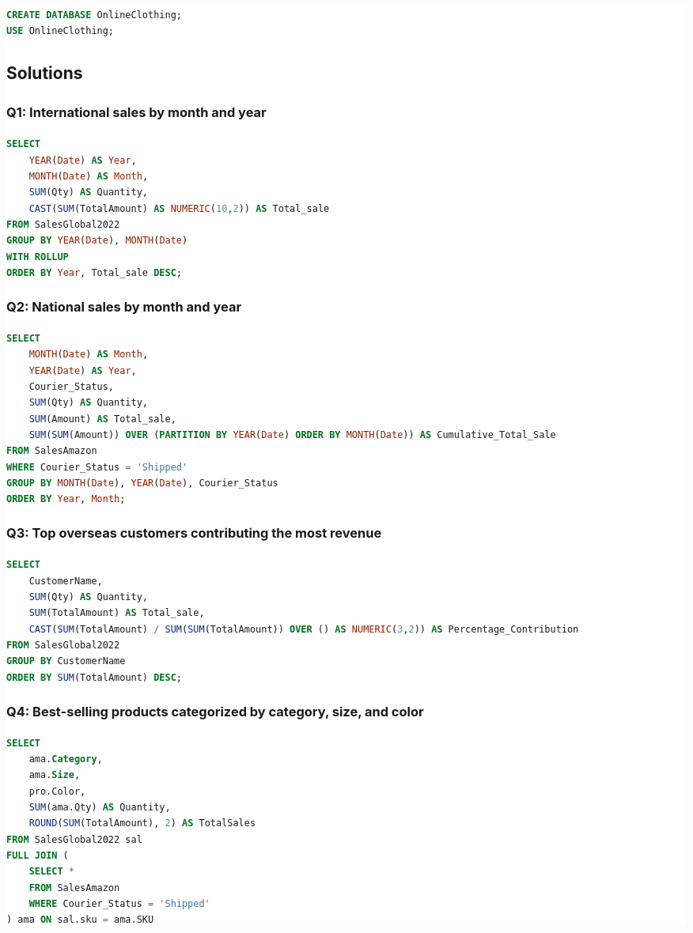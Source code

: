 ```sql
CREATE DATABASE OnlineClothing;
USE OnlineClothing;
```

## Solutions

### Q1: International sales by month and year
```sql
SELECT 
    YEAR(Date) AS Year,
    MONTH(Date) AS Month,
    SUM(Qty) AS Quantity,
    CAST(SUM(TotalAmount) AS NUMERIC(10,2)) AS Total_sale
FROM SalesGlobal2022
GROUP BY YEAR(Date), MONTH(Date)
WITH ROLLUP
ORDER BY Year, Total_sale DESC;
```

### Q2: National sales by month and year
```sql
SELECT 
    MONTH(Date) AS Month,
    YEAR(Date) AS Year,
    Courier_Status,
    SUM(Qty) AS Quantity,
    SUM(Amount) AS Total_sale,
    SUM(SUM(Amount)) OVER (PARTITION BY YEAR(Date) ORDER BY MONTH(Date)) AS Cumulative_Total_Sale
FROM SalesAmazon
WHERE Courier_Status = 'Shipped'
GROUP BY MONTH(Date), YEAR(Date), Courier_Status
ORDER BY Year, Month;
```

### Q3: Top overseas customers contributing the most revenue
```sql
SELECT 
    CustomerName, 
    SUM(Qty) AS Quantity,
    SUM(TotalAmount) AS Total_sale,
    CAST(SUM(TotalAmount) / SUM(SUM(TotalAmount)) OVER () AS NUMERIC(3,2)) AS Percentage_Contribution
FROM SalesGlobal2022
GROUP BY CustomerName
ORDER BY SUM(TotalAmount) DESC;
```

### Q4: Best-selling products categorized by category, size, and color
```sql
SELECT 
    ama.Category, 
    ama.Size, 
    pro.Color, 
    SUM(ama.Qty) AS Quantity, 
    ROUND(SUM(TotalAmount), 2) AS TotalSales
FROM SalesGlobal2022 sal
FULL JOIN ( 
    SELECT *
    FROM SalesAmazon
    WHERE Courier_Status = 'Shipped'
) ama ON sal.sku = ama.SKU
```